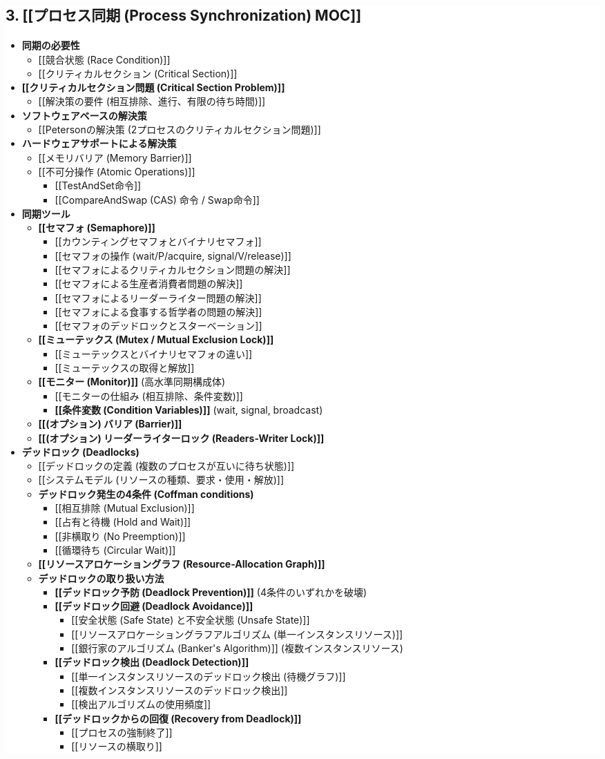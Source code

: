 ## 3. [[プロセス同期 (Process Synchronization) MOC]]
   - **同期の必要性**
      - [[競合状態 (Race Condition)]]
      - [[クリティカルセクション (Critical Section)]]
   - **[[クリティカルセクション問題 (Critical Section Problem)]]**
      - [[解決策の要件 (相互排除、進行、有限の待ち時間)]]
   - **ソフトウェアベースの解決策**
      - [[Petersonの解決策 (2プロセスのクリティカルセクション問題)]]
   - **ハードウェアサポートによる解決策**
      - [[メモリバリア (Memory Barrier)]]
      - [[不可分操作 (Atomic Operations)]]
         - [[TestAndSet命令]]
         - [[CompareAndSwap (CAS) 命令 / Swap命令]]
   - **同期ツール**
      - **[[セマフォ (Semaphore)]]**
         - [[カウンティングセマフォとバイナリセマフォ]]
         - [[セマフォの操作 (wait/P/acquire, signal/V/release)]]
         - [[セマフォによるクリティカルセクション問題の解決]]
         - [[セマフォによる生産者消費者問題の解決]]
         - [[セマフォによるリーダーライター問題の解決]]
         - [[セマフォによる食事する哲学者の問題の解決]]
         - [[セマフォのデッドロックとスターベーション]]
      - **[[ミューテックス (Mutex / Mutual Exclusion Lock)]]**
         - [[ミューテックスとバイナリセマフォの違い]]
         - [[ミューテックスの取得と解放]]
      - **[[モニター (Monitor)]]** (高水準同期構成体)
         - [[モニターの仕組み (相互排除、条件変数)]]
         - **[[条件変数 (Condition Variables)]]** (wait, signal, broadcast)
      - **[[(オプション) バリア (Barrier)]]**
      - **[[(オプション) リーダーライターロック (Readers-Writer Lock)]]**
   - **デッドロック (Deadlocks)**
      - [[デッドロックの定義 (複数のプロセスが互いに待ち状態)]]
      - [[システムモデル (リソースの種類、要求・使用・解放)]]
      - **デッドロック発生の4条件 (Coffman conditions)**
         - [[相互排除 (Mutual Exclusion)]]
         - [[占有と待機 (Hold and Wait)]]
         - [[非横取り (No Preemption)]]
         - [[循環待ち (Circular Wait)]]
      - **[[リソースアロケーショングラフ (Resource-Allocation Graph)]]**
      - **デッドロックの取り扱い方法**
         - **[[デッドロック予防 (Deadlock Prevention)]]** (4条件のいずれかを破壊)
         - **[[デッドロック回避 (Deadlock Avoidance)]]**
            - [[安全状態 (Safe State) と不安全状態 (Unsafe State)]]
            - [[リソースアロケーショングラフアルゴリズム (単一インスタンスリソース)]]
            - [[銀行家のアルゴリズム (Banker's Algorithm)]] (複数インスタンスリソース)
         - **[[デッドロック検出 (Deadlock Detection)]]**
            - [[単一インスタンスリソースのデッドロック検出 (待機グラフ)]]
            - [[複数インスタンスリソースのデッドロック検出]]
            - [[検出アルゴリズムの使用頻度]]
         - **[[デッドロックからの回復 (Recovery from Deadlock)]]**
            - [[プロセスの強制終了]]
            - [[リソースの横取り]]
